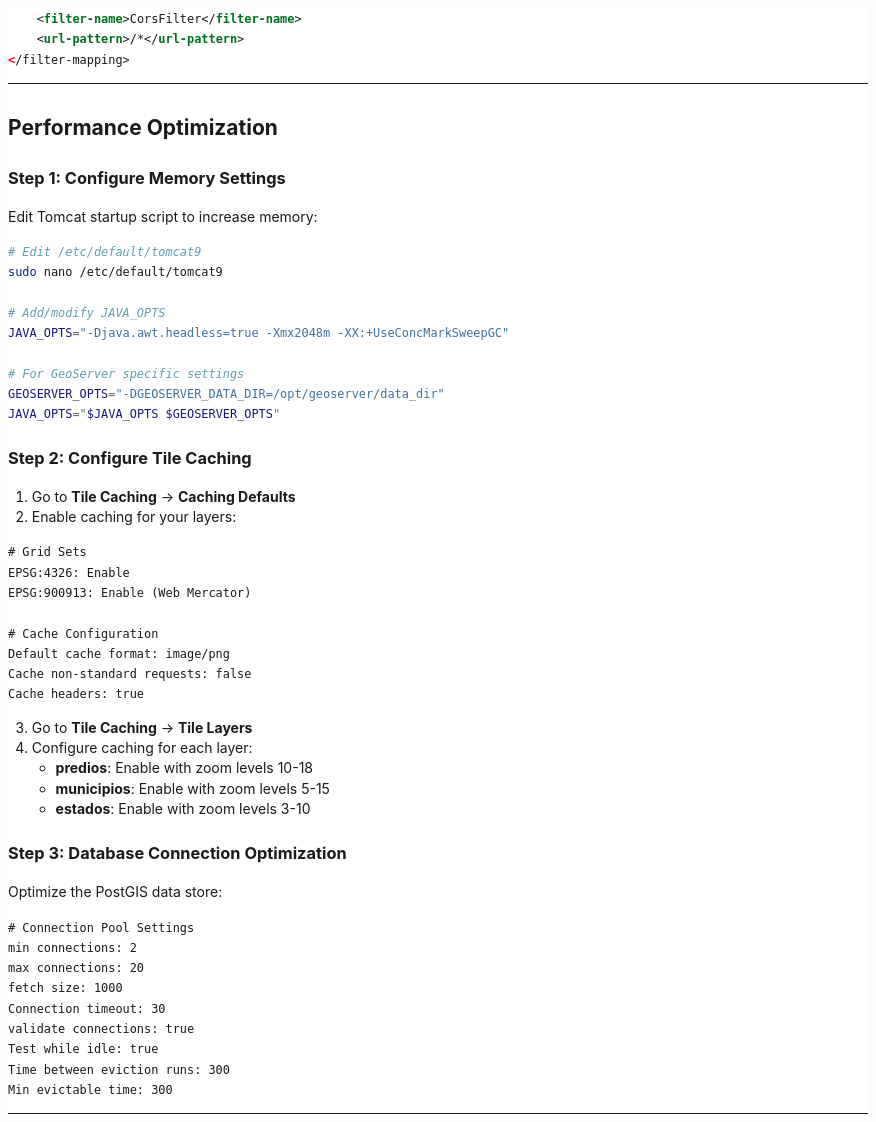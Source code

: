 ```xml
    <filter-name>CorsFilter</filter-name>
    <url-pattern>/*</url-pattern>
</filter-mapping>
```

---

## Performance Optimization

### Step 1: Configure Memory Settings

Edit Tomcat startup script to increase memory:

```bash
# Edit /etc/default/tomcat9
sudo nano /etc/default/tomcat9

# Add/modify JAVA_OPTS
JAVA_OPTS="-Djava.awt.headless=true -Xmx2048m -XX:+UseConcMarkSweepGC"

# For GeoServer specific settings
GEOSERVER_OPTS="-DGEOSERVER_DATA_DIR=/opt/geoserver/data_dir"
JAVA_OPTS="$JAVA_OPTS $GEOSERVER_OPTS"
```

### Step 2: Configure Tile Caching

1. Go to **Tile Caching** → **Caching Defaults**
2. Enable caching for your layers:

```properties
# Grid Sets
EPSG:4326: Enable
EPSG:900913: Enable (Web Mercator)

# Cache Configuration
Default cache format: image/png
Cache non-standard requests: false
Cache headers: true
```

3. Go to **Tile Caching** → **Tile Layers**
4. Configure caching for each layer:
   - **predios**: Enable with zoom levels 10-18
   - **municipios**: Enable with zoom levels 5-15
   - **estados**: Enable with zoom levels 3-10

### Step 3: Database Connection Optimization

Optimize the PostGIS data store:

```properties
# Connection Pool Settings
min connections: 2
max connections: 20
fetch size: 1000
Connection timeout: 30
validate connections: true
Test while idle: true
Time between eviction runs: 300
Min evictable time: 300
```

---